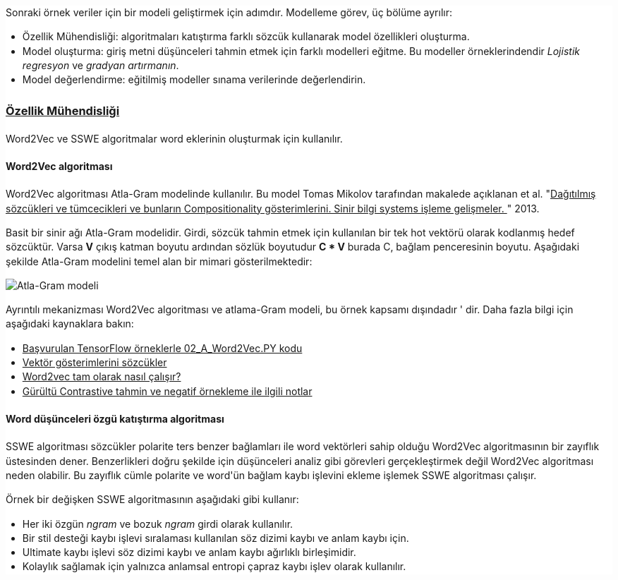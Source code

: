 Sonraki örnek veriler için bir modeli geliştirmek için adımdır. Modelleme görev, üç bölüme ayrılır:

- Özellik Mühendisliği: algoritmaları katıştırma farklı sözcük kullanarak model özellikleri oluşturma. 
- Model oluşturma: giriş metni düşünceleri tahmin etmek için farklı modelleri eğitme. Bu modeller örneklerindendir _Lojistik regresyon_ ve _gradyan artırmanın_.
- Model değerlendirme: eğitilmiş modeller sınama verilerinde değerlendirin.


### <a name="feature-engineeringhttpsgithubcomazuremachinelearningsamples-twittersentimentpredictiontreemastercode02modeling01featureengineering"></a>[Özellik Mühendisliği](https://github.com/Azure/MachineLearningSamples-TwitterSentimentPrediction/tree/master/code/02_modeling/01_FeatureEngineering)

Word2Vec ve SSWE algoritmalar word eklerinin oluşturmak için kullanılır. 


#### <a name="word2vec-algorithm"></a>Word2Vec algoritması

Word2Vec algoritması Atla-Gram modelinde kullanılır. Bu model Tomas Mikolov tarafından makalede açıklanan et al. "[Dağıtılmış sözcükleri ve tümcecikleri ve bunların Compositionality gösterimlerini. Sinir bilgi systems işleme gelişmeler. ](https://arxiv.org/abs/1310.4546)" 2013.

Basit bir sinir ağı Atla-Gram modelidir. Girdi, sözcük tahmin etmek için kullanılan bir tek hot vektörü olarak kodlanmış hedef sözcüktür. Varsa **V** çıkış katman boyutu ardından sözlük boyutudur __C * V__ burada C, bağlam penceresinin boyutu. Aşağıdaki şekilde Atla-Gram modelini temel alan bir mimari gösterilmektedir:

![Atla-Gram modeli](./media/predict-twitter-sentiment/skip-gram-model.PNG)

Ayrıntılı mekanizması Word2Vec algoritması ve atlama-Gram modeli, bu örnek kapsamı dışındadır ' dir. Daha fazla bilgi için aşağıdaki kaynaklara bakın:

- [Başvurulan TensorFlow örneklerle 02_A_Word2Vec.PY kodu](https://github.com/tensorflow/tensorflow/blob/master/tensorflow/examples/tutorials/word2vec/word2vec_basic.py) 
- [Vektör gösterimlerini sözcükler](https://www.tensorflow.org/tutorials/word2vec)
- [Word2vec tam olarak nasıl çalışır?](http://www.1-4-5.net/~dmm/ml/how_does_word2vec_work.pdf)
- [Gürültü Contrastive tahmin ve negatif örnekleme ile ilgili notlar](http://demo.clab.cs.cmu.edu/cdyer/nce_notes.pdf)




#### <a name="sentiment-specific-word-embedding-algorithm"></a>Word düşünceleri özgü katıştırma algoritması
SSWE algoritması sözcükler polarite ters benzer bağlamları ile word vektörleri sahip olduğu Word2Vec algoritmasının bir zayıflık üstesinden dener. Benzerlikleri doğru şekilde için düşünceleri analiz gibi görevleri gerçekleştirmek değil Word2Vec algoritması neden olabilir. Bu zayıflık cümle polarite ve word'ün bağlam kaybı işlevini ekleme işlemek SSWE algoritması çalışır.

Örnek bir değişken SSWE algoritmasının aşağıdaki gibi kullanır:

- Her iki özgün _ngram_ ve bozuk _ngram_ girdi olarak kullanılır.
- Bir stil desteği kaybı işlevi sıralaması kullanılan söz dizimi kaybı ve anlam kaybı için.
- Ultimate kaybı işlevi söz dizimi kaybı ve anlam kaybı ağırlıklı birleşimidir.
- Kolaylık sağlamak için yalnızca anlamsal entropi çapraz kaybı işlev olarak kullanılır.
